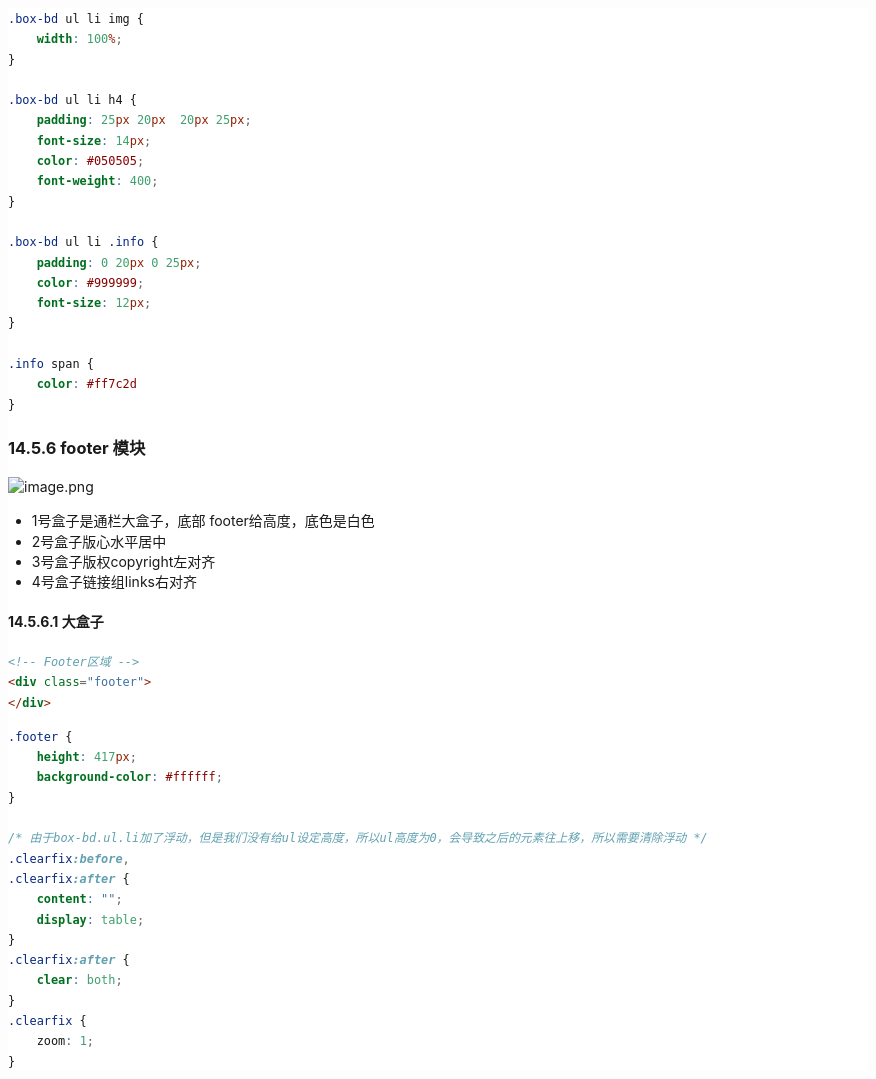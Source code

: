 ```css
.box-bd ul li img {
    width: 100%;
}

.box-bd ul li h4 {
    padding: 25px 20px  20px 25px;
    font-size: 14px;
    color: #050505;
    font-weight: 400;
}

.box-bd ul li .info {
    padding: 0 20px 0 25px;
    color: #999999;
    font-size: 12px;
}

.info span {
    color: #ff7c2d
}
```

### 14.5.6 footer 模块

![image.png](https://raw.githubusercontent.com/michik0/notes-image/master/20230628204333.png)

- 1号盒子是通栏大盒子，底部 footer给高度，底色是白色
- 2号盒子版心水平居中
- 3号盒子版权copyright左对齐
- 4号盒子链接组links右对齐

#### 14.5.6.1 大盒子

```html
<!-- Footer区域 -->
<div class="footer">
</div>
```

```css
.footer {
    height: 417px;
    background-color: #ffffff;
}

/* 由于box-bd.ul.li加了浮动，但是我们没有给ul设定高度，所以ul高度为0，会导致之后的元素往上移，所以需要清除浮动 */
.clearfix:before,
.clearfix:after {
    content: "";
    display: table;
}
.clearfix:after {
    clear: both;
}
.clearfix {
    zoom: 1;
}

```
